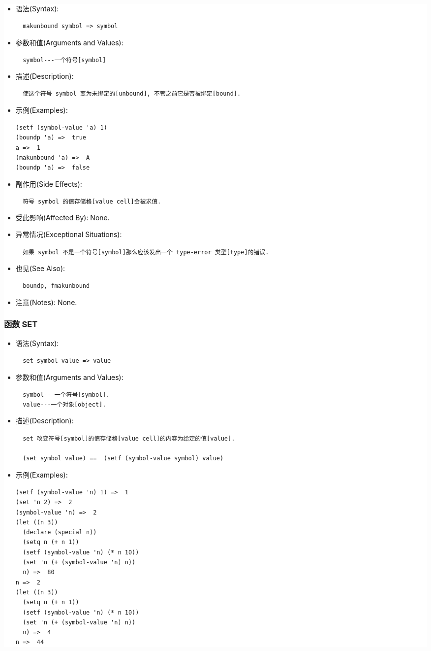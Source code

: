* 语法(Syntax):

        makunbound symbol => symbol

* 参数和值(Arguments and Values):

        symbol---一个符号[symbol]

* 描述(Description):

        使这个符号 symbol 变为未绑定的[unbound], 不管之前它是否被绑定[bound].

* 示例(Examples):

    ```LISP
    (setf (symbol-value 'a) 1)
    (boundp 'a) =>  true
    a =>  1
    (makunbound 'a) =>  A
    (boundp 'a) =>  false
    ```

* 副作用(Side Effects):

        符号 symbol 的值存储格[value cell]会被求值.

* 受此影响(Affected By): None.

* 异常情况(Exceptional Situations): 

        如果 symbol 不是一个符号[symbol]那么应该发出一个 type-error 类型[type]的错误.

* 也见(See Also):

        boundp, fmakunbound

* 注意(Notes): None.


### <span id="F-SET">函数 SET</span>

* 语法(Syntax):

        set symbol value => value

* 参数和值(Arguments and Values):

        symbol---一个符号[symbol].
        value---一个对象[object].

* 描述(Description):

        set 改变符号[symbol]的值存储格[value cell]的内容为给定的值[value].

        (set symbol value) ==  (setf (symbol-value symbol) value)

* 示例(Examples):

    ```LISP
    (setf (symbol-value 'n) 1) =>  1
    (set 'n 2) =>  2
    (symbol-value 'n) =>  2
    (let ((n 3))
      (declare (special n))
      (setq n (+ n 1))
      (setf (symbol-value 'n) (* n 10))
      (set 'n (+ (symbol-value 'n) n))
      n) =>  80
    n =>  2
    (let ((n 3))
      (setq n (+ n 1))
      (setf (symbol-value 'n) (* n 10))
      (set 'n (+ (symbol-value 'n) n))
      n) =>  4
    n =>  44